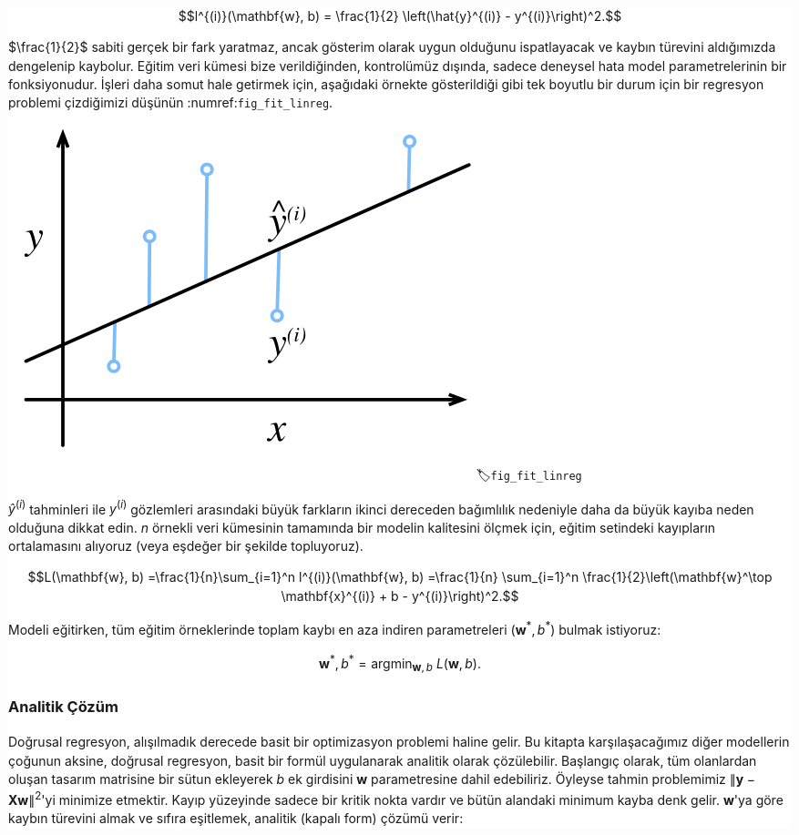 $$l^{(i)}(\mathbf{w}, b) = \frac{1}{2} \left(\hat{y}^{(i)} - y^{(i)}\right)^2.$$

$\frac{1}{2}$ sabiti gerçek bir fark yaratmaz, ancak gösterim olarak uygun olduğunu ispatlayacak ve kaybın türevini aldığımızda dengelenip kaybolur. Eğitim veri kümesi bize verildiğinden, kontrolümüz dışında, sadece deneysel hata model parametrelerinin bir fonksiyonudur. İşleri daha somut hale getirmek için, aşağıdaki örnekte gösterildiği gibi tek boyutlu bir durum için bir regresyon problemi çizdiğimizi düşünün :numref:`fig_fit_linreg`.

![Verilere doğrusal bir model oturtmak.](../img/fit_linreg.svg)
:label:`fig_fit_linreg`

$\hat{y}^{(i)}$ tahminleri ile $y^{(i)}$ gözlemleri arasındaki büyük farkların ikinci dereceden bağımlılık nedeniyle daha da büyük kayıba neden olduğuna dikkat edin. $n$ örnekli veri kümesinin tamamında bir modelin kalitesini ölçmek için, eğitim setindeki kayıpların ortalamasını alıyoruz (veya eşdeğer bir şekilde topluyoruz).

$$L(\mathbf{w}, b) =\frac{1}{n}\sum_{i=1}^n l^{(i)}(\mathbf{w}, b) =\frac{1}{n} \sum_{i=1}^n \frac{1}{2}\left(\mathbf{w}^\top \mathbf{x}^{(i)} + b - y^{(i)}\right)^2.$$

Modeli eğitirken, tüm eğitim örneklerinde toplam kaybı en aza indiren parametreleri ($\mathbf{w}^*, b^*$) bulmak istiyoruz:

$$\mathbf{w}^*, b^* = \operatorname*{argmin}_{\mathbf{w}, b}\  L(\mathbf{w}, b).$$

### Analitik Çözüm

Doğrusal regresyon, alışılmadık derecede basit bir optimizasyon problemi haline gelir. Bu kitapta karşılaşacağımız diğer modellerin çoğunun aksine, doğrusal regresyon, basit bir formül uygulanarak analitik olarak çözülebilir. Başlangıç olarak, tüm olanlardan oluşan tasarım matrisine bir sütun ekleyerek $b$ ek girdisini $\mathbf{w}$ parametresine dahil edebiliriz. Öyleyse tahmin problemimiz $\|\mathbf{y} - \mathbf{X}\mathbf{w}\|^2$'yi minimize etmektir. Kayıp yüzeyinde sadece bir kritik nokta vardır ve bütün alandaki minimum kayba denk gelir. $\mathbf{w}$'ya göre kaybın türevini almak ve sıfıra eşitlemek, analitik (kapalı form) çözümü verir:
